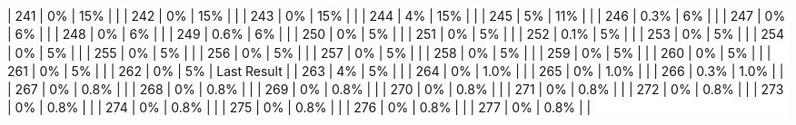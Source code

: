 | 241 | 0% | 15% |  |
| 242 | 0% | 15% |  |
| 243 | 0% | 15% |  |
| 244 | 4% | 15% |  |
| 245 | 5% | 11% |  |
| 246 | 0.3% | 6% |  |
| 247 | 0% | 6% |  |
| 248 | 0% | 6% |  |
| 249 | 0.6% | 6% |  |
| 250 | 0% | 5% |  |
| 251 | 0% | 5% |  |
| 252 | 0.1% | 5% |  |
| 253 | 0% | 5% |  |
| 254 | 0% | 5% |  |
| 255 | 0% | 5% |  |
| 256 | 0% | 5% |  |
| 257 | 0% | 5% |  |
| 258 | 0% | 5% |  |
| 259 | 0% | 5% |  |
| 260 | 0% | 5% |  |
| 261 | 0% | 5% |  |
| 262 | 0% | 5% | Last Result |
| 263 | 4% | 5% |  |
| 264 | 0% | 1.0% |  |
| 265 | 0% | 1.0% |  |
| 266 | 0.3% | 1.0% |  |
| 267 | 0% | 0.8% |  |
| 268 | 0% | 0.8% |  |
| 269 | 0% | 0.8% |  |
| 270 | 0% | 0.8% |  |
| 271 | 0% | 0.8% |  |
| 272 | 0% | 0.8% |  |
| 273 | 0% | 0.8% |  |
| 274 | 0% | 0.8% |  |
| 275 | 0% | 0.8% |  |
| 276 | 0% | 0.8% |  |
| 277 | 0% | 0.8% |  |
